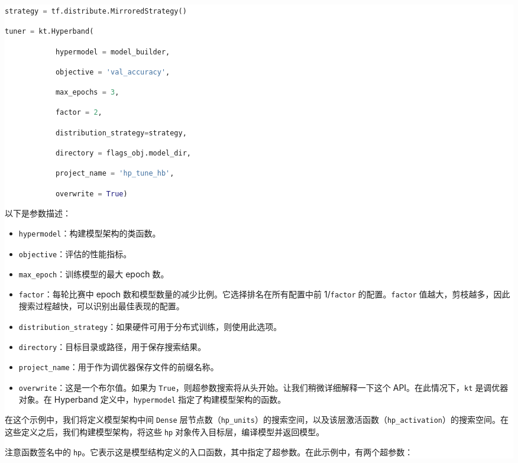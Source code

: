 ```py
strategy = tf.distribute.MirroredStrategy()
```

```py
tuner = kt.Hyperband(
```

```py
            hypermodel = model_builder,
```

```py
            objective = 'val_accuracy', 
```

```py
            max_epochs = 3,
```

```py
            factor = 2,
```

```py
            distribution_strategy=strategy,
```

```py
            directory = flags_obj.model_dir,
```

```py
            project_name = 'hp_tune_hb',
```

```py
            overwrite = True)
```

以下是参数描述：

+   `hypermodel`：构建模型架构的类函数。

+   `objective`：评估的性能指标。

+   `max_epoch`：训练模型的最大 epoch 数。

+   `factor`：每轮比赛中 epoch 数和模型数量的减少比例。它选择排名在所有配置中前 1/`factor` 的配置。`factor` 值越大，剪枝越多，因此搜索过程越快，可以识别出最佳表现的配置。

+   `distribution_strategy`：如果硬件可用于分布式训练，则使用此选项。

+   `directory`：目标目录或路径，用于保存搜索结果。

+   `project_name`：用于作为调优器保存文件的前缀名称。

+   `overwrite`：这是一个布尔值。如果为 `True`，则超参数搜索将从头开始。让我们稍微详细解释一下这个 API。在此情况下，`kt` 是调优器对象。在 Hyperband 定义中，`hypermodel` 指定了构建模型架构的函数。

在这个示例中，我们将定义模型架构中间 `Dense` 层节点数（`hp_units`）的搜索空间，以及该层激活函数（`hp_activation`）的搜索空间。在这些定义之后，我们构建模型架构，将这些 `hp` 对象传入目标层，编译模型并返回模型。

注意函数签名中的 `hp`。它表示这是模型结构定义的入口函数，其中指定了超参数。在此示例中，有两个超参数：
